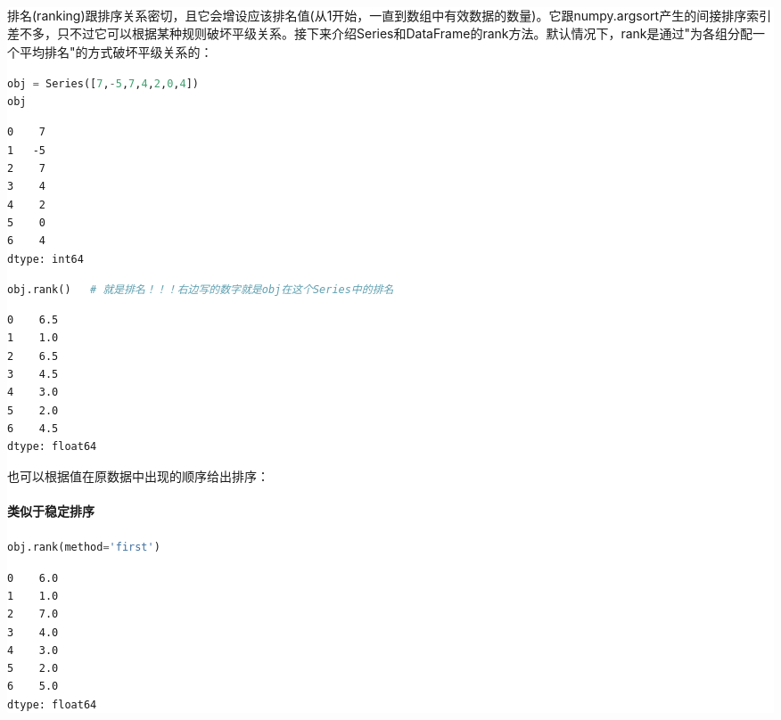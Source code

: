

排名(ranking)跟排序关系密切，且它会增设应该排名值(从1开始，一直到数组中有效数据的数量)。它跟numpy.argsort产生的间接排序索引差不多，只不过它可以根据某种规则破坏平级关系。接下来介绍Series和DataFrame的rank方法。默认情况下，rank是通过"为各组分配一个平均排名"的方式破坏平级关系的：


```python
obj = Series([7,-5,7,4,2,0,4])
obj
```




    0    7
    1   -5
    2    7
    3    4
    4    2
    5    0
    6    4
    dtype: int64




```python
obj.rank()   # 就是排名！！！右边写的数字就是obj在这个Series中的排名
```




    0    6.5
    1    1.0
    2    6.5
    3    4.5
    4    3.0
    5    2.0
    6    4.5
    dtype: float64



也可以根据值在原数据中出现的顺序给出排序： 
#### 类似于稳定排序


```python
obj.rank(method='first')
```




    0    6.0
    1    1.0
    2    7.0
    3    4.0
    4    3.0
    5    2.0
    6    5.0
    dtype: float64
